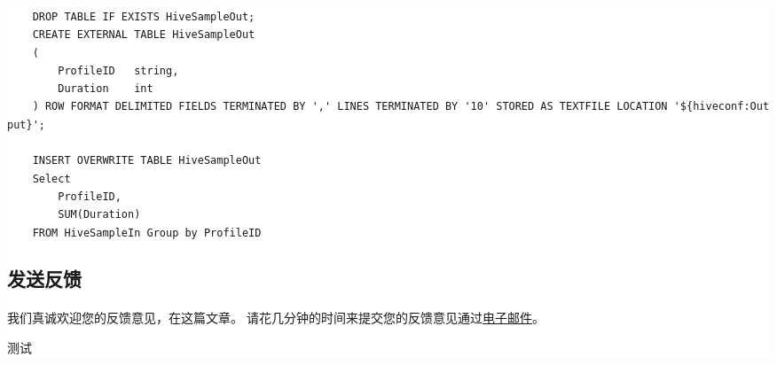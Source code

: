         DROP TABLE IF EXISTS HiveSampleOut; 
        CREATE EXTERNAL TABLE HiveSampleOut 
        (
            ProfileID   string, 
            Duration    int
        ) ROW FORMAT DELIMITED FIELDS TERMINATED BY ',' LINES TERMINATED BY '10' STORED AS TEXTFILE LOCATION '${hiveconf:Output}';
        
        INSERT OVERWRITE TABLE HiveSampleOut
        Select 
            ProfileID,
            SUM(Duration)
        FROM HiveSampleIn Group by ProfileID



## 发送反馈
我们真诚欢迎您的反馈意见，在这篇文章。 请花几分钟的时间来提交您的反馈意见通过[电子邮件](mailto:adfdocfeedback@microsoft.com?subject=data-factory-hive-activity.md)。










测试
